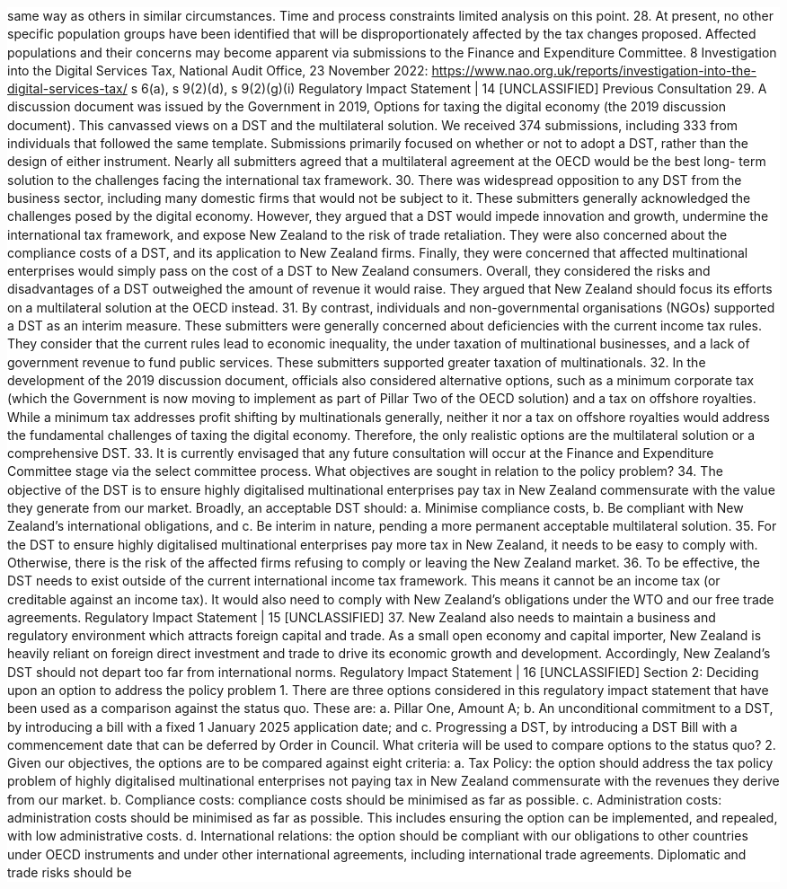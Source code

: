 same way as others in similar circumstances. Time and process constraints limited analysis on this point. 28. At present, no other specific population groups have been identified that will be disproportionately affected by the tax changes proposed. Affected populations and their concerns may become apparent via submissions to the Finance and Expenditure Committee. 8 Investigation into the Digital Services Tax, National Audit Office, 23 November 2022: https://www.nao.org.uk/reports/investigation-into-the-digital-services-tax/ s 6(a), s 9(2)(d), s 9(2)(g)(i) Regulatory Impact Statement | 14 \[UNCLASSIFIED\] Previous Consultation 29. A discussion document was issued by the Government in 2019, Options for taxing the digital economy (the 2019 discussion document). This canvassed views on a DST and the multilateral solution. We received 374 submissions, including 333 from individuals that followed the same template. Submissions primarily focused on whether or not to adopt a DST, rather than the design of either instrument. Nearly all submitters agreed that a multilateral agreement at the OECD would be the best long- term solution to the challenges facing the international tax framework. 30. There was widespread opposition to any DST from the business sector, including many domestic firms that would not be subject to it. These submitters generally acknowledged the challenges posed by the digital economy. However, they argued that a DST would impede innovation and growth, undermine the international tax framework, and expose New Zealand to the risk of trade retaliation. They were also concerned about the compliance costs of a DST, and its application to New Zealand firms. Finally, they were concerned that affected multinational enterprises would simply pass on the cost of a DST to New Zealand consumers. Overall, they considered the risks and disadvantages of a DST outweighed the amount of revenue it would raise. They argued that New Zealand should focus its efforts on a multilateral solution at the OECD instead. 31. By contrast, individuals and non-governmental organisations (NGOs) supported a DST as an interim measure. These submitters were generally concerned about deficiencies with the current income tax rules. They consider that the current rules lead to economic inequality, the under taxation of multinational businesses, and a lack of government revenue to fund public services. These submitters supported greater taxation of multinationals. 32. In the development of the 2019 discussion document, officials also considered alternative options, such as a minimum corporate tax (which the Government is now moving to implement as part of Pillar Two of the OECD solution) and a tax on offshore royalties. While a minimum tax addresses profit shifting by multinationals generally, neither it nor a tax on offshore royalties would address the fundamental challenges of taxing the digital economy. Therefore, the only realistic options are the multilateral solution or a comprehensive DST. 33. It is currently envisaged that any future consultation will occur at the Finance and Expenditure Committee stage via the select committee process. What objectives are sought in relation to the policy problem? 34. The objective of the DST is to ensure highly digitalised multinational enterprises pay tax in New Zealand commensurate with the value they generate from our market. Broadly, an acceptable DST should: a. Minimise compliance costs, b. Be compliant with New Zealand’s international obligations, and c. Be interim in nature, pending a more permanent acceptable multilateral solution. 35. For the DST to ensure highly digitalised multinational enterprises pay more tax in New Zealand, it needs to be easy to comply with. Otherwise, there is the risk of the affected firms refusing to comply or leaving the New Zealand market. 36. To be effective, the DST needs to exist outside of the current international income tax framework. This means it cannot be an income tax (or creditable against an income tax). It would also need to comply with New Zealand’s obligations under the WTO and our free trade agreements. Regulatory Impact Statement | 15 \[UNCLASSIFIED\] 37. New Zealand also needs to maintain a business and regulatory environment which attracts foreign capital and trade. As a small open economy and capital importer, New Zealand is heavily reliant on foreign direct investment and trade to drive its economic growth and development. Accordingly, New Zealand’s DST should not depart too far from international norms. Regulatory Impact Statement | 16 \[UNCLASSIFIED\] Section 2: Deciding upon an option to address the policy problem 1. There are three options considered in this regulatory impact statement that have been used as a comparison against the status quo. These are: a. Pillar One, Amount A; b. An unconditional commitment to a DST, by introducing a bill with a fixed 1 January 2025 application date; and c. Progressing a DST, by introducing a DST Bill with a commencement date that can be deferred by Order in Council. What criteria will be used to compare options to the status quo? 2. Given our objectives, the options are to be compared against eight criteria: a. Tax Policy: the option should address the tax policy problem of highly digitalised multinational enterprises not paying tax in New Zealand commensurate with the revenues they derive from our market. b. Compliance costs: compliance costs should be minimised as far as possible. c. Administration costs: administration costs should be minimised as far as possible. This includes ensuring the option can be implemented, and repealed, with low administrative costs. d. International relations: the option should be compliant with our obligations to other countries under OECD instruments and under other international agreements, including international trade agreements. Diplomatic and trade risks should be